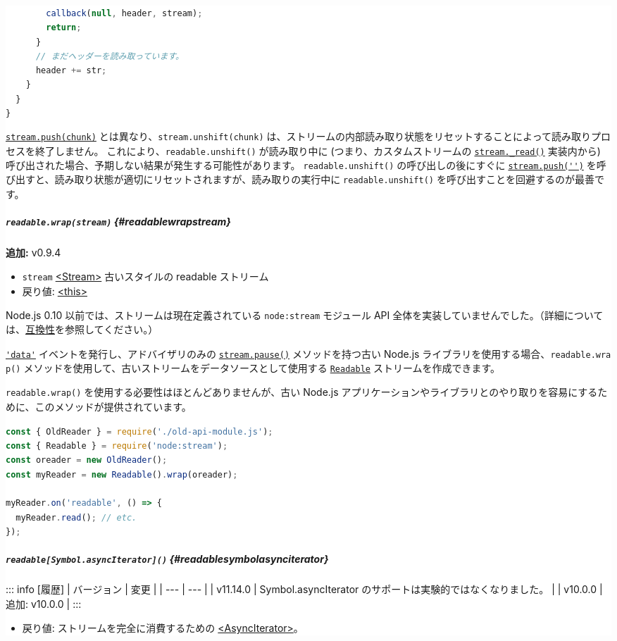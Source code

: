 ```js [ESM]
        callback(null, header, stream);
        return;
      }
      // まだヘッダーを読み取っています。
      header += str;
    }
  }
}
```
[`stream.push(chunk)`](/ja/nodejs/api/stream#readablepushchunk-encoding) とは異なり、`stream.unshift(chunk)` は、ストリームの内部読み取り状態をリセットすることによって読み取りプロセスを終了しません。 これにより、`readable.unshift()` が読み取り中に (つまり、カスタムストリームの [`stream._read()`](/ja/nodejs/api/stream#readable_readsize) 実装内から) 呼び出された場合、予期しない結果が発生する可能性があります。 `readable.unshift()` の呼び出しの後にすぐに [`stream.push('')`](/ja/nodejs/api/stream#readablepushchunk-encoding) を呼び出すと、読み取り状態が適切にリセットされますが、読み取りの実行中に `readable.unshift()` を呼び出すことを回避するのが最善です。


##### `readable.wrap(stream)` {#readablewrapstream}

**追加:** v0.9.4

- `stream` [\<Stream\>](/ja/nodejs/api/stream#stream) 古いスタイルの readable ストリーム
- 戻り値: [\<this\>](https://developer.mozilla.org/en-US/docs/Web/JavaScript/Reference/Operators/this)

Node.js 0.10 以前では、ストリームは現在定義されている `node:stream` モジュール API 全体を実装していませんでした。（詳細については、[互換性](/ja/nodejs/api/stream#compatibility-with-older-nodejs-versions)を参照してください。）

[`'data'`](/ja/nodejs/api/stream#event-data) イベントを発行し、アドバイザリのみの [`stream.pause()`](/ja/nodejs/api/stream#readablepause) メソッドを持つ古い Node.js ライブラリを使用する場合、`readable.wrap()` メソッドを使用して、古いストリームをデータソースとして使用する [`Readable`](/ja/nodejs/api/stream#class-streamreadable) ストリームを作成できます。

`readable.wrap()` を使用する必要性はほとんどありませんが、古い Node.js アプリケーションやライブラリとのやり取りを容易にするために、このメソッドが提供されています。

```js [ESM]
const { OldReader } = require('./old-api-module.js');
const { Readable } = require('node:stream');
const oreader = new OldReader();
const myReader = new Readable().wrap(oreader);

myReader.on('readable', () => {
  myReader.read(); // etc.
});
```
##### `readable[Symbol.asyncIterator]()` {#readablesymbolasynciterator}


::: info [履歴]
| バージョン | 変更 |
| --- | --- |
| v11.14.0 | Symbol.asyncIterator のサポートは実験的ではなくなりました。 |
| v10.0.0 | 追加: v10.0.0 |
:::

- 戻り値: ストリームを完全に消費するための [\<AsyncIterator\>](https://tc39.github.io/ecma262/#sec-asynciterator-interface)。
